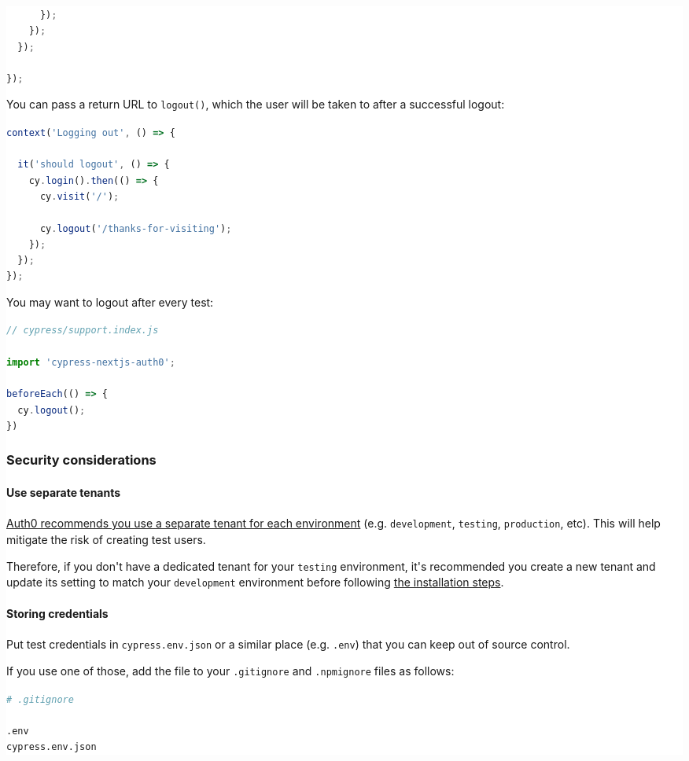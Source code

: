 ```js
      });
    });
  });

});
```

You can pass a return URL to `logout()`, which the user will be taken to after a successful logout:

```js
context('Logging out', () => {

  it('should logout', () => {
    cy.login().then(() => {
      cy.visit('/');

      cy.logout('/thanks-for-visiting');
    });
  });
});
```

You may want to logout after every test:

```js
// cypress/support.index.js

import 'cypress-nextjs-auth0';

beforeEach(() => {
  cy.logout();
})
```

### Security considerations

#### Use separate tenants

[Auth0 recommends you use a separate tenant for each environment](https://auth0.com/docs/dev-lifecycle/setting-up-env) (e.g. `development`, `testing`, `production`, etc). This will help mitigate the risk of creating test users.

Therefore, if you don't have a dedicated tenant for your `testing` environment, it's recommended you create a new tenant and update its setting to match your `development` environment before following [the installation steps](#installation).

#### Storing credentials

Put test credentials in `cypress.env.json` or a similar place (e.g. `.env`) that you can keep out of source control.

If you use one of those, add the file to your `.gitignore` and `.npmignore` files as follows:

```sh
# .gitignore

.env
cypress.env.json
```
